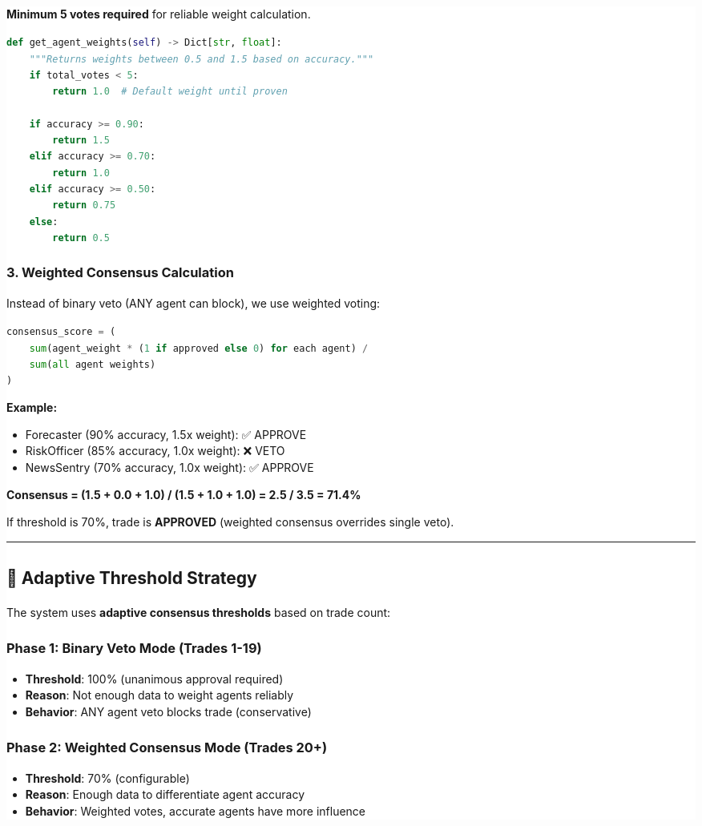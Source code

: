 **Minimum 5 votes required** for reliable weight calculation.

```python
def get_agent_weights(self) -> Dict[str, float]:
    """Returns weights between 0.5 and 1.5 based on accuracy."""
    if total_votes < 5:
        return 1.0  # Default weight until proven
    
    if accuracy >= 0.90:
        return 1.5
    elif accuracy >= 0.70:
        return 1.0
    elif accuracy >= 0.50:
        return 0.75
    else:
        return 0.5
```

### **3. Weighted Consensus Calculation**

Instead of binary veto (ANY agent can block), we use weighted voting:

```python
consensus_score = (
    sum(agent_weight * (1 if approved else 0) for each agent) /
    sum(all agent weights)
)
```

**Example:**
- Forecaster (90% accuracy, 1.5x weight): ✅ APPROVE
- RiskOfficer (85% accuracy, 1.0x weight): ❌ VETO  
- NewsSentry (70% accuracy, 1.0x weight): ✅ APPROVE

**Consensus = (1.5 + 0.0 + 1.0) / (1.5 + 1.0 + 1.0) = 2.5 / 3.5 = 71.4%**

If threshold is 70%, trade is **APPROVED** (weighted consensus overrides single veto).

---

## 🔄 **Adaptive Threshold Strategy**

The system uses **adaptive consensus thresholds** based on trade count:

### **Phase 1: Binary Veto Mode (Trades 1-19)**
- **Threshold**: 100% (unanimous approval required)
- **Reason**: Not enough data to weight agents reliably
- **Behavior**: ANY agent veto blocks trade (conservative)

### **Phase 2: Weighted Consensus Mode (Trades 20+)**
- **Threshold**: 70% (configurable)
- **Reason**: Enough data to differentiate agent accuracy
- **Behavior**: Weighted votes, accurate agents have more influence
